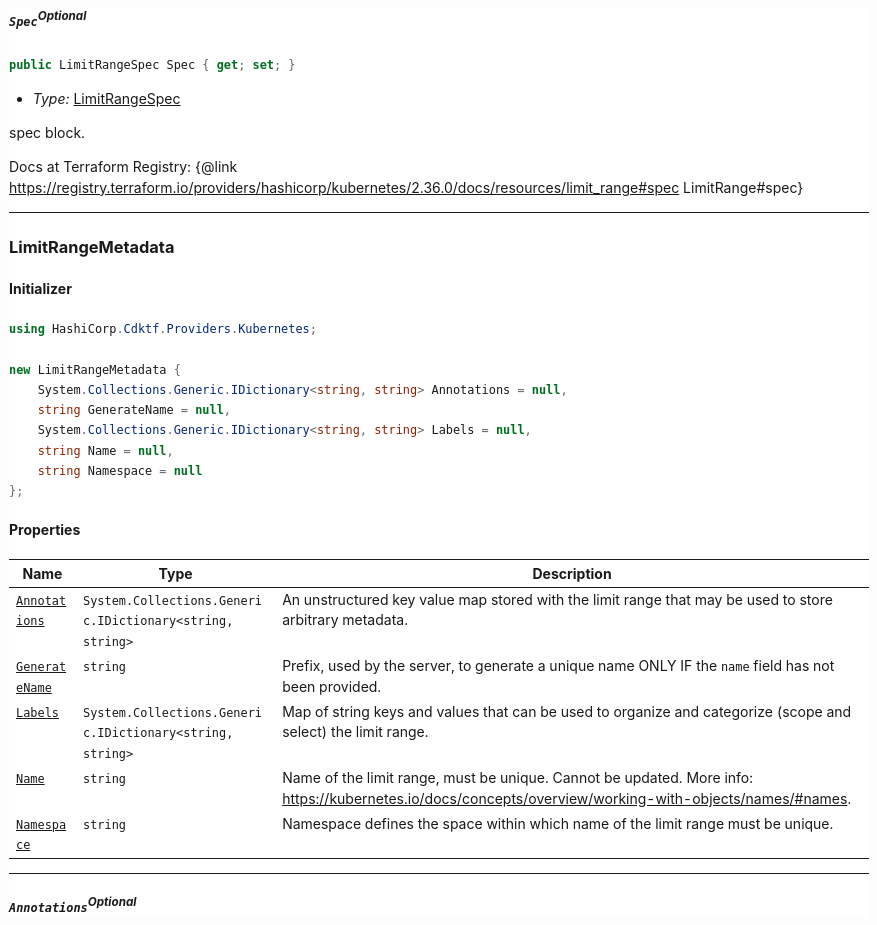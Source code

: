 
##### `Spec`<sup>Optional</sup> <a name="Spec" id="@cdktf/provider-kubernetes.limitRange.LimitRangeConfig.property.spec"></a>

```csharp
public LimitRangeSpec Spec { get; set; }
```

- *Type:* <a href="#@cdktf/provider-kubernetes.limitRange.LimitRangeSpec">LimitRangeSpec</a>

spec block.

Docs at Terraform Registry: {@link https://registry.terraform.io/providers/hashicorp/kubernetes/2.36.0/docs/resources/limit_range#spec LimitRange#spec}

---

### LimitRangeMetadata <a name="LimitRangeMetadata" id="@cdktf/provider-kubernetes.limitRange.LimitRangeMetadata"></a>

#### Initializer <a name="Initializer" id="@cdktf/provider-kubernetes.limitRange.LimitRangeMetadata.Initializer"></a>

```csharp
using HashiCorp.Cdktf.Providers.Kubernetes;

new LimitRangeMetadata {
    System.Collections.Generic.IDictionary<string, string> Annotations = null,
    string GenerateName = null,
    System.Collections.Generic.IDictionary<string, string> Labels = null,
    string Name = null,
    string Namespace = null
};
```

#### Properties <a name="Properties" id="Properties"></a>

| **Name** | **Type** | **Description** |
| --- | --- | --- |
| <code><a href="#@cdktf/provider-kubernetes.limitRange.LimitRangeMetadata.property.annotations">Annotations</a></code> | <code>System.Collections.Generic.IDictionary<string, string></code> | An unstructured key value map stored with the limit range that may be used to store arbitrary metadata. |
| <code><a href="#@cdktf/provider-kubernetes.limitRange.LimitRangeMetadata.property.generateName">GenerateName</a></code> | <code>string</code> | Prefix, used by the server, to generate a unique name ONLY IF the `name` field has not been provided. |
| <code><a href="#@cdktf/provider-kubernetes.limitRange.LimitRangeMetadata.property.labels">Labels</a></code> | <code>System.Collections.Generic.IDictionary<string, string></code> | Map of string keys and values that can be used to organize and categorize (scope and select) the limit range. |
| <code><a href="#@cdktf/provider-kubernetes.limitRange.LimitRangeMetadata.property.name">Name</a></code> | <code>string</code> | Name of the limit range, must be unique. Cannot be updated. More info: https://kubernetes.io/docs/concepts/overview/working-with-objects/names/#names. |
| <code><a href="#@cdktf/provider-kubernetes.limitRange.LimitRangeMetadata.property.namespace">Namespace</a></code> | <code>string</code> | Namespace defines the space within which name of the limit range must be unique. |

---

##### `Annotations`<sup>Optional</sup> <a name="Annotations" id="@cdktf/provider-kubernetes.limitRange.LimitRangeMetadata.property.annotations"></a>
